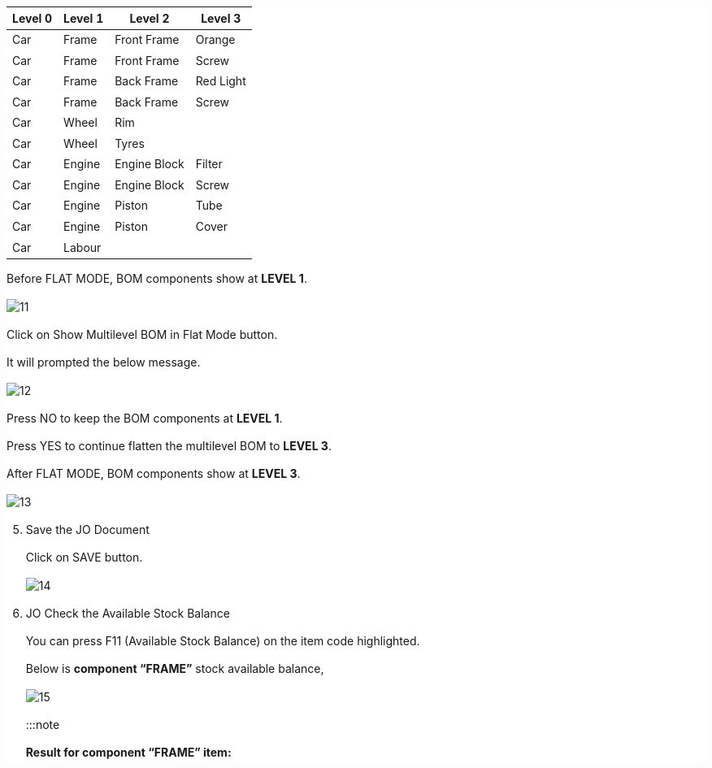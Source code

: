    | Level 0 | Level 1 | Level 2       | Level 3   |
   |---------|---------|---------------|-----------|
   | Car     | Frame   | Front Frame   | Orange    |
   | Car     | Frame   | Front Frame   | Screw     |
   | Car     | Frame   | Back Frame    | Red Light |
   | Car     | Frame   | Back Frame    | Screw     |
   | Car     | Wheel   | Rim           |           |
   | Car     | Wheel   | Tyres         |           |
   | Car     | Engine  | Engine Block  | Filter    |
   | Car     | Engine  | Engine Block  | Screw     |
   | Car     | Engine  | Piston        | Tube      |
   | Car     | Engine  | Piston        | Cover     |
   | Car     | Labour  |               |           |

   Before FLAT MODE, BOM components show at **LEVEL 1**.

   ![11](/img/additional-module/jo-po/11.png)

   Click on Show Multilevel BOM in Flat Mode button.

   It will prompted the below message.

   ![12](/img/additional-module/jo-po/12.png)

   Press NO to keep the BOM components at **LEVEL 1**.

   Press YES to continue flatten the multilevel BOM to **LEVEL 3**.

   After FLAT MODE, BOM components show at **LEVEL 3**.

   ![13](/img/additional-module/jo-po/13.png)

5. Save the JO Document

   Click on SAVE button.

   ![14](/img/additional-module/jo-po/14.png)

6. JO Check the Available Stock Balance

   You can press F11 (Available Stock Balance) on the item code highlighted.

   Below is **component “FRAME”** stock available balance,

   ![15](/img/additional-module/jo-po/15.png)

   :::note

   **Result for component “FRAME” item:**
